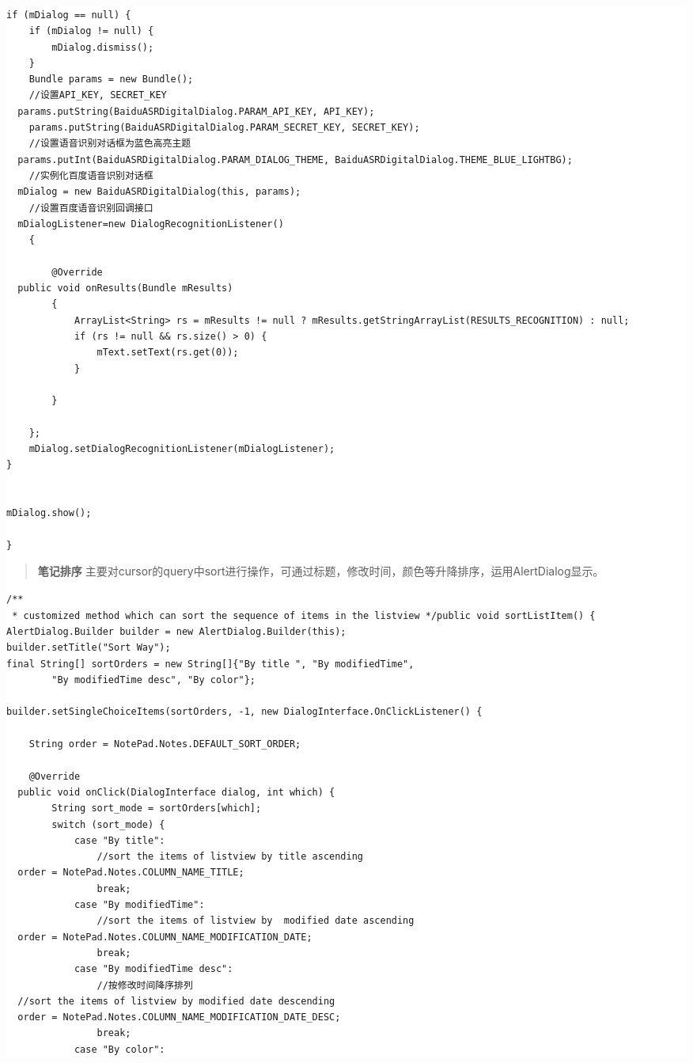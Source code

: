    if (mDialog == null) {  
        if (mDialog != null) {  
            mDialog.dismiss();  
        }  
        Bundle params = new Bundle();  
        //设置API_KEY, SECRET_KEY  
	  params.putString(BaiduASRDigitalDialog.PARAM_API_KEY, API_KEY);  
        params.putString(BaiduASRDigitalDialog.PARAM_SECRET_KEY, SECRET_KEY);  
        //设置语音识别对话框为蓝色高亮主题  
	  params.putInt(BaiduASRDigitalDialog.PARAM_DIALOG_THEME, BaiduASRDigitalDialog.THEME_BLUE_LIGHTBG);  
        //实例化百度语音识别对话框  
	  mDialog = new BaiduASRDigitalDialog(this, params);  
        //设置百度语音识别回调接口  
	  mDialogListener=new DialogRecognitionListener()  
        {  
  
            @Override  
	  public void onResults(Bundle mResults)  
            {  
                ArrayList<String> rs = mResults != null ? mResults.getStringArrayList(RESULTS_RECOGNITION) : null;  
                if (rs != null && rs.size() > 0) {  
                    mText.setText(rs.get(0));  
                }  
  
            }  
  
        };  
        mDialog.setDialogRecognitionListener(mDialogListener);  
    }  
  
  
    mDialog.show();  
  
	}

> **笔记排序**
> 主要对cursor的query中sort进行操作，可通过标题，修改时间，颜色等升降排序，运用AlertDialog显示。

    /**  
	 * customized method which can sort the sequence of items in the listview */public void sortListItem() {  
    AlertDialog.Builder builder = new AlertDialog.Builder(this);  
    builder.setTitle("Sort Way");  
    final String[] sortOrders = new String[]{"By title ", "By modifiedTime",  
            "By modifiedTime desc", "By color"};  
  
    builder.setSingleChoiceItems(sortOrders, -1, new DialogInterface.OnClickListener() {  
  
        String order = NotePad.Notes.DEFAULT_SORT_ORDER;  
  
        @Override  
	  public void onClick(DialogInterface dialog, int which) {  
            String sort_mode = sortOrders[which];  
            switch (sort_mode) {  
                case "By title":  
                    //sort the items of listview by title ascending  
	  order = NotePad.Notes.COLUMN_NAME_TITLE;  
                    break;  
                case "By modifiedTime":  
                    //sort the items of listview by  modified date ascending  
	  order = NotePad.Notes.COLUMN_NAME_MODIFICATION_DATE;  
                    break;  
                case "By modifiedTime desc":  
                    //按修改时间降序排列  
	  //sort the items of listview by modified date descending  
	  order = NotePad.Notes.COLUMN_NAME_MODIFICATION_DATE_DESC;  
                    break;  
                case "By color":  